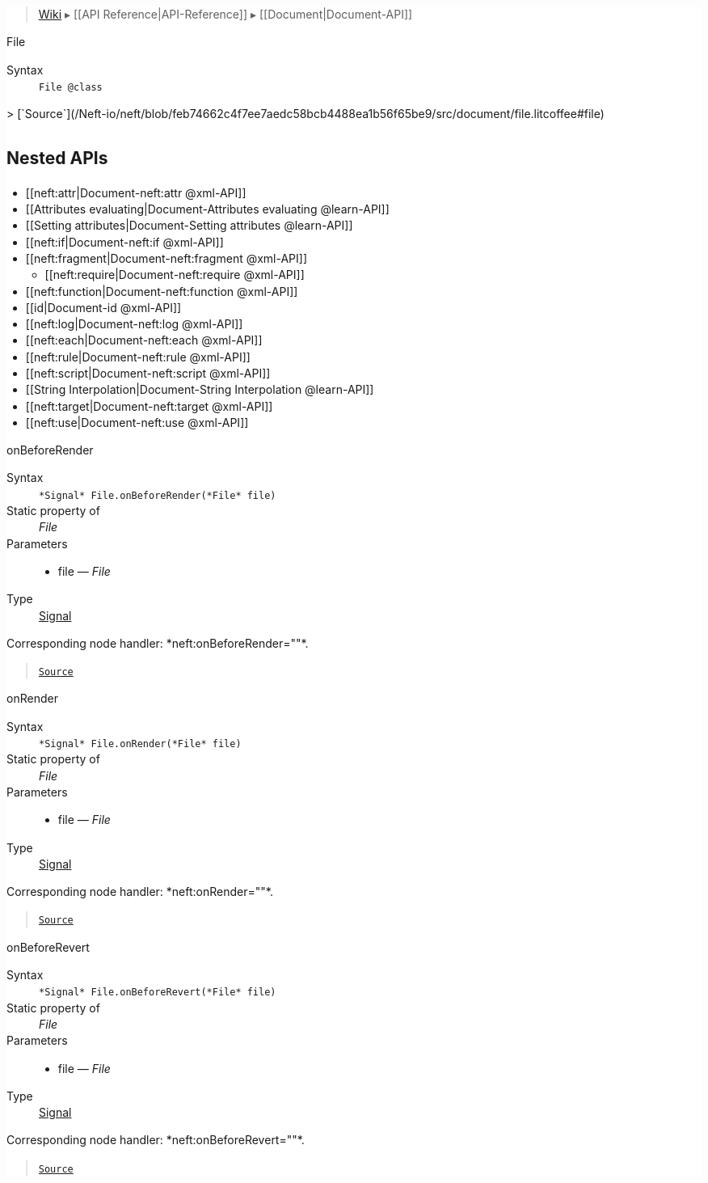 > [Wiki](Home) ▸ [[API Reference|API-Reference]] ▸ [[Document|Document-API]]

File
<dl><dt>Syntax</dt><dd><code>File @class</code></dd></dl>
> [`Source`](/Neft-io/neft/blob/feb74662c4f7ee7aedc58bcb4488ea1b56f65be9/src/document/file.litcoffee#file)

## Nested APIs

* [[neft:attr|Document-neft:attr @xml-API]]
* [[Attributes evaluating|Document-Attributes evaluating @learn-API]]
* [[Setting attributes|Document-Setting attributes @learn-API]]
* [[neft:if|Document-neft:if @xml-API]]
* [[neft:fragment|Document-neft:fragment @xml-API]]
  * [[neft:require|Document-neft:require @xml-API]]
* [[neft:function|Document-neft:function @xml-API]]
* [[id|Document-id @xml-API]]
* [[neft:log|Document-neft:log @xml-API]]
* [[neft:each|Document-neft:each @xml-API]]
* [[neft:rule|Document-neft:rule @xml-API]]
* [[neft:script|Document-neft:script @xml-API]]
* [[String Interpolation|Document-String Interpolation @learn-API]]
* [[neft:target|Document-neft:target @xml-API]]
* [[neft:use|Document-neft:use @xml-API]]

onBeforeRender
<dl><dt>Syntax</dt><dd><code>&#x2A;Signal&#x2A; File.onBeforeRender(&#x2A;File&#x2A; file)</code></dd><dt>Static property of</dt><dd><i>File</i></dd><dt>Parameters</dt><dd><ul><li>file — <i>File</i></li></ul></dd><dt>Type</dt><dd><a href="/Neft-io/neft/wiki/Signal-API#class-signal">Signal</a></dd></dl>
Corresponding node handler: *neft:onBeforeRender=""*.

> [`Source`](/Neft-io/neft/blob/feb74662c4f7ee7aedc58bcb4488ea1b56f65be9/src/document/file.litcoffee#onbeforerender)

onRender
<dl><dt>Syntax</dt><dd><code>&#x2A;Signal&#x2A; File.onRender(&#x2A;File&#x2A; file)</code></dd><dt>Static property of</dt><dd><i>File</i></dd><dt>Parameters</dt><dd><ul><li>file — <i>File</i></li></ul></dd><dt>Type</dt><dd><a href="/Neft-io/neft/wiki/Signal-API#class-signal">Signal</a></dd></dl>
Corresponding node handler: *neft:onRender=""*.

> [`Source`](/Neft-io/neft/blob/feb74662c4f7ee7aedc58bcb4488ea1b56f65be9/src/document/file.litcoffee#onrender)

onBeforeRevert
<dl><dt>Syntax</dt><dd><code>&#x2A;Signal&#x2A; File.onBeforeRevert(&#x2A;File&#x2A; file)</code></dd><dt>Static property of</dt><dd><i>File</i></dd><dt>Parameters</dt><dd><ul><li>file — <i>File</i></li></ul></dd><dt>Type</dt><dd><a href="/Neft-io/neft/wiki/Signal-API#class-signal">Signal</a></dd></dl>
Corresponding node handler: *neft:onBeforeRevert=""*.

> [`Source`](/Neft-io/neft/blob/feb74662c4f7ee7aedc58bcb4488ea1b56f65be9/src/document/file.litcoffee#onbeforerevert)
